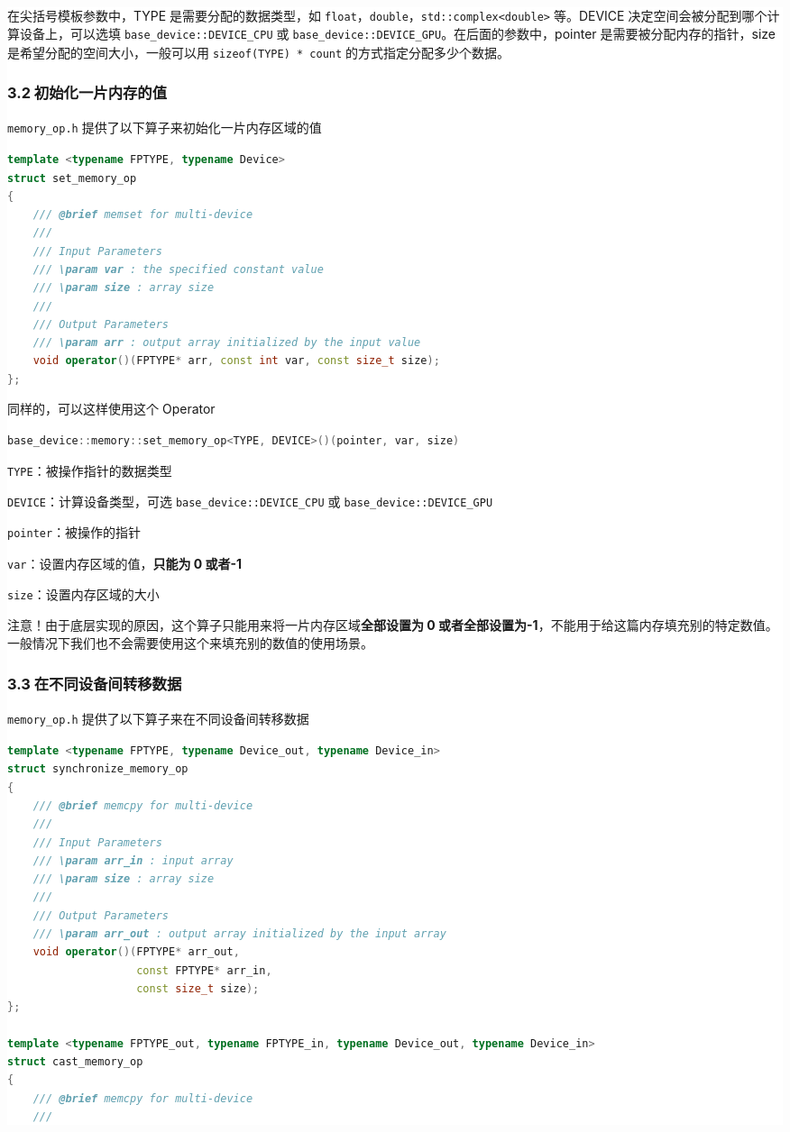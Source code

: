 在尖括号模板参数中，TYPE 是需要分配的数据类型，如 `float`，`double`，`std::complex<double>` 等。DEVICE 决定空间会被分配到哪个计算设备上，可以选填 `base_device::DEVICE_CPU` 或 `base_device::DEVICE_GPU`。在后面的参数中，pointer 是需要被分配内存的指针，size 是希望分配的空间大小，一般可以用 `sizeof(TYPE) * count` 的方式指定分配多少个数据。

### 3.2 初始化一片内存的值

`memory_op.h` 提供了以下算子来初始化一片内存区域的值

```cpp
template <typename FPTYPE, typename Device>
struct set_memory_op
{
    /// @brief memset for multi-device
    ///
    /// Input Parameters
    /// \param var : the specified constant value
    /// \param size : array size
    ///
    /// Output Parameters
    /// \param arr : output array initialized by the input value
    void operator()(FPTYPE* arr, const int var, const size_t size);
};
```

同样的，可以这样使用这个 Operator

```cpp
base_device::memory::set_memory_op<TYPE, DEVICE>()(pointer, var, size)
```

`TYPE`：被操作指针的数据类型

`DEVICE`：计算设备类型，可选 `base_device::DEVICE_CPU` 或 `base_device::DEVICE_GPU`

`pointer`：被操作的指针

`var`：设置内存区域的值，<strong>只能为 0 或者-1</strong>

`size`：设置内存区域的大小

注意！由于底层实现的原因，这个算子只能用来将一片内存区域<strong>全部设置为 0 或者全部设置为-1</strong>，不能用于给这篇内存填充别的特定数值。一般情况下我们也不会需要使用这个来填充别的数值的使用场景。

### 3.3 在不同设备间转移数据

`memory_op.h` 提供了以下算子来在不同设备间转移数据

```cpp
template <typename FPTYPE, typename Device_out, typename Device_in>
struct synchronize_memory_op
{
    /// @brief memcpy for multi-device
    ///
    /// Input Parameters
    /// \param arr_in : input array
    /// \param size : array size
    ///
    /// Output Parameters
    /// \param arr_out : output array initialized by the input array
    void operator()(FPTYPE* arr_out,
                    const FPTYPE* arr_in,
                    const size_t size);
};

template <typename FPTYPE_out, typename FPTYPE_in, typename Device_out, typename Device_in>
struct cast_memory_op
{
    /// @brief memcpy for multi-device
    ///
```